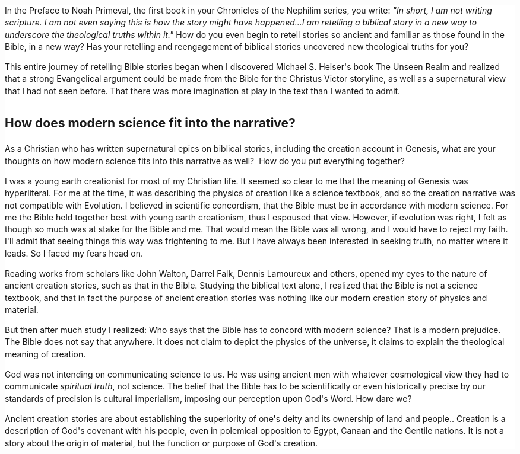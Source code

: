 In the Preface to Noah Primeval, the first book in your Chronicles of the Nephilim series, you write: *"In short, I am not writing scripture. I am not even saying this is how the story might have happened...I am retelling a biblical story in a new way to underscore the theological truths within it."* How do you even begin to retell stories so ancient and familiar as those found in the Bible, in a new way? Has your retelling and reengagement of biblical stories uncovered new theological truths for you?

</div>



This entire journey of retelling Bible stories began when I discovered Michael S. Heiser's book [The Unseen Realm](https://www.amazon.com/Unseen-Realm-Recovering-Supernatural-Worldview/dp/1577995562?tag=swamidass-20) and realized that a strong Evangelical argument could be made from the Bible for the Christus Victor storyline, as well as a supernatural view that I had not seen before. That there was more imagination at play in the text than I wanted to admit. 


<div class="article-question">

## How does modern science fit into the narrative?

As a Christian who has written supernatural epics on biblical stories, including the creation account in Genesis, what are your thoughts on how modern science fits into this narrative as well?  How do you put everything together?

</div>


I was a young earth creationist for most of my Christian life. It seemed so clear to me that the meaning of Genesis was hyperliteral. For me at the time, it was describing the physics of creation like a science textbook, and so the creation narrative was not compatible with Evolution. I believed in scientific concordism, that the Bible must be in accordance with modern science. For me the Bible held together best with young earth creationism, thus I espoused that view. However, if evolution was right, I felt as though so much was at stake for the Bible and me. That would mean the Bible was all wrong, and I would have to reject my faith. I'll admit that seeing things this way was frightening to me. But I have always been interested in seeking truth, no matter where it leads. So I faced my fears head on.

Reading works from scholars like John Walton, Darrel Falk, Dennis Lamoureux and others, opened my eyes to the nature of ancient creation stories, such as that in the Bible. Studying the biblical text alone, I realized that the Bible is not a science textbook, and that in fact the purpose of ancient creation stories was nothing like our modern creation story of physics and material.

But then after much study I realized: Who says that the Bible has to concord with modern science? That is a modern prejudice. The Bible does not say that anywhere. It does not claim to depict the physics of the universe, it claims to explain the theological meaning of creation. 

God was not intending on communicating science to us. He was using ancient men with whatever cosmological view they had to communicate *spiritual truth*, not science. The belief that the Bible has to be scientifically or even historically precise by our standards of precision is cultural imperialism, imposing our perception upon God's Word. How dare we?

Ancient creation stories are about establishing the superiority of one's deity and its ownership of land and people.. Creation is a description of God's covenant with his people, even in polemical opposition to Egypt, Canaan and the Gentile nations. It is not a story about the origin of material, but the function or purpose of God's creation.
